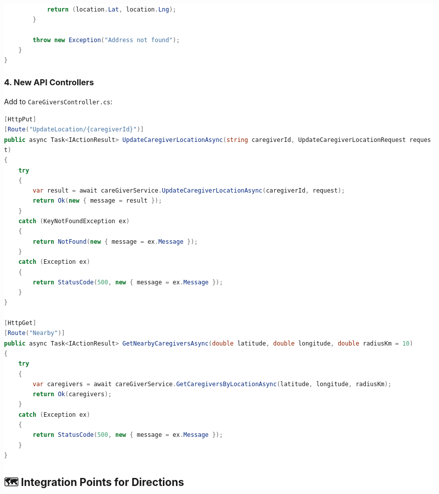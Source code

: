 ```csharp
            return (location.Lat, location.Lng);
        }
        
        throw new Exception("Address not found");
    }
}
```

### 4. New API Controllers

Add to `CareGiversController.cs`:

```csharp
[HttpPut]
[Route("UpdateLocation/{caregiverId}")]
public async Task<IActionResult> UpdateCaregiverLocationAsync(string caregiverId, UpdateCaregiverLocationRequest request)
{
    try
    {
        var result = await careGiverService.UpdateCaregiverLocationAsync(caregiverId, request);
        return Ok(new { message = result });
    }
    catch (KeyNotFoundException ex)
    {
        return NotFound(new { message = ex.Message });
    }
    catch (Exception ex)
    {
        return StatusCode(500, new { message = ex.Message });
    }
}

[HttpGet]
[Route("Nearby")]
public async Task<IActionResult> GetNearbyCaregiversAsync(double latitude, double longitude, double radiusKm = 10)
{
    try
    {
        var caregivers = await careGiverService.GetCaregiversByLocationAsync(latitude, longitude, radiusKm);
        return Ok(caregivers);
    }
    catch (Exception ex)
    {
        return StatusCode(500, new { message = ex.Message });
    }
}
```

## 🗺️ Integration Points for Directions

